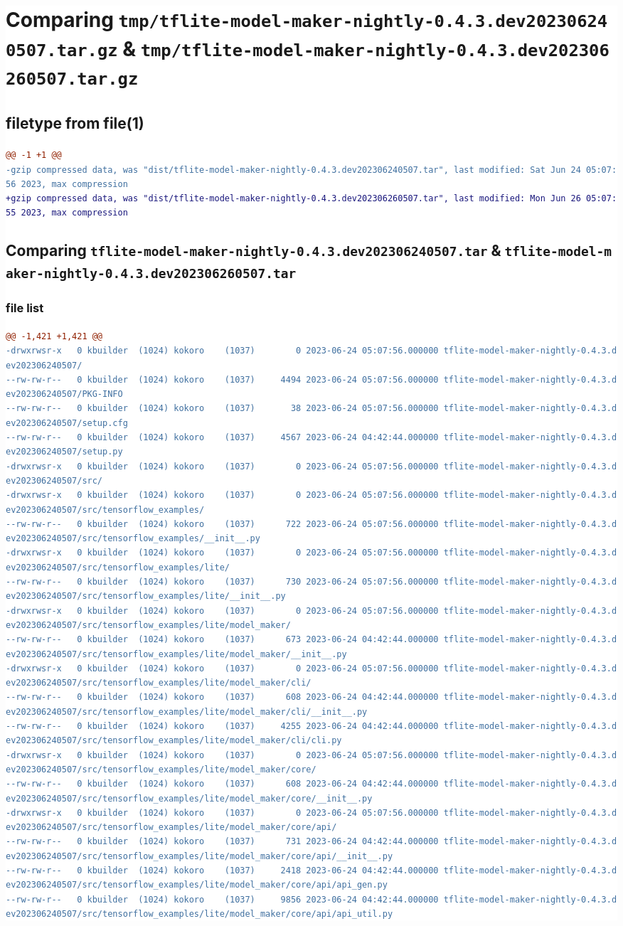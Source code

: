 # Comparing `tmp/tflite-model-maker-nightly-0.4.3.dev202306240507.tar.gz` & `tmp/tflite-model-maker-nightly-0.4.3.dev202306260507.tar.gz`

## filetype from file(1)

```diff
@@ -1 +1 @@
-gzip compressed data, was "dist/tflite-model-maker-nightly-0.4.3.dev202306240507.tar", last modified: Sat Jun 24 05:07:56 2023, max compression
+gzip compressed data, was "dist/tflite-model-maker-nightly-0.4.3.dev202306260507.tar", last modified: Mon Jun 26 05:07:55 2023, max compression
```

## Comparing `tflite-model-maker-nightly-0.4.3.dev202306240507.tar` & `tflite-model-maker-nightly-0.4.3.dev202306260507.tar`

### file list

```diff
@@ -1,421 +1,421 @@
-drwxrwsr-x   0 kbuilder  (1024) kokoro    (1037)        0 2023-06-24 05:07:56.000000 tflite-model-maker-nightly-0.4.3.dev202306240507/
--rw-rw-r--   0 kbuilder  (1024) kokoro    (1037)     4494 2023-06-24 05:07:56.000000 tflite-model-maker-nightly-0.4.3.dev202306240507/PKG-INFO
--rw-rw-r--   0 kbuilder  (1024) kokoro    (1037)       38 2023-06-24 05:07:56.000000 tflite-model-maker-nightly-0.4.3.dev202306240507/setup.cfg
--rw-rw-r--   0 kbuilder  (1024) kokoro    (1037)     4567 2023-06-24 04:42:44.000000 tflite-model-maker-nightly-0.4.3.dev202306240507/setup.py
-drwxrwsr-x   0 kbuilder  (1024) kokoro    (1037)        0 2023-06-24 05:07:56.000000 tflite-model-maker-nightly-0.4.3.dev202306240507/src/
-drwxrwsr-x   0 kbuilder  (1024) kokoro    (1037)        0 2023-06-24 05:07:56.000000 tflite-model-maker-nightly-0.4.3.dev202306240507/src/tensorflow_examples/
--rw-rw-r--   0 kbuilder  (1024) kokoro    (1037)      722 2023-06-24 05:07:56.000000 tflite-model-maker-nightly-0.4.3.dev202306240507/src/tensorflow_examples/__init__.py
-drwxrwsr-x   0 kbuilder  (1024) kokoro    (1037)        0 2023-06-24 05:07:56.000000 tflite-model-maker-nightly-0.4.3.dev202306240507/src/tensorflow_examples/lite/
--rw-rw-r--   0 kbuilder  (1024) kokoro    (1037)      730 2023-06-24 05:07:56.000000 tflite-model-maker-nightly-0.4.3.dev202306240507/src/tensorflow_examples/lite/__init__.py
-drwxrwsr-x   0 kbuilder  (1024) kokoro    (1037)        0 2023-06-24 05:07:56.000000 tflite-model-maker-nightly-0.4.3.dev202306240507/src/tensorflow_examples/lite/model_maker/
--rw-rw-r--   0 kbuilder  (1024) kokoro    (1037)      673 2023-06-24 04:42:44.000000 tflite-model-maker-nightly-0.4.3.dev202306240507/src/tensorflow_examples/lite/model_maker/__init__.py
-drwxrwsr-x   0 kbuilder  (1024) kokoro    (1037)        0 2023-06-24 05:07:56.000000 tflite-model-maker-nightly-0.4.3.dev202306240507/src/tensorflow_examples/lite/model_maker/cli/
--rw-rw-r--   0 kbuilder  (1024) kokoro    (1037)      608 2023-06-24 04:42:44.000000 tflite-model-maker-nightly-0.4.3.dev202306240507/src/tensorflow_examples/lite/model_maker/cli/__init__.py
--rw-rw-r--   0 kbuilder  (1024) kokoro    (1037)     4255 2023-06-24 04:42:44.000000 tflite-model-maker-nightly-0.4.3.dev202306240507/src/tensorflow_examples/lite/model_maker/cli/cli.py
-drwxrwsr-x   0 kbuilder  (1024) kokoro    (1037)        0 2023-06-24 05:07:56.000000 tflite-model-maker-nightly-0.4.3.dev202306240507/src/tensorflow_examples/lite/model_maker/core/
--rw-rw-r--   0 kbuilder  (1024) kokoro    (1037)      608 2023-06-24 04:42:44.000000 tflite-model-maker-nightly-0.4.3.dev202306240507/src/tensorflow_examples/lite/model_maker/core/__init__.py
-drwxrwsr-x   0 kbuilder  (1024) kokoro    (1037)        0 2023-06-24 05:07:56.000000 tflite-model-maker-nightly-0.4.3.dev202306240507/src/tensorflow_examples/lite/model_maker/core/api/
--rw-rw-r--   0 kbuilder  (1024) kokoro    (1037)      731 2023-06-24 04:42:44.000000 tflite-model-maker-nightly-0.4.3.dev202306240507/src/tensorflow_examples/lite/model_maker/core/api/__init__.py
--rw-rw-r--   0 kbuilder  (1024) kokoro    (1037)     2418 2023-06-24 04:42:44.000000 tflite-model-maker-nightly-0.4.3.dev202306240507/src/tensorflow_examples/lite/model_maker/core/api/api_gen.py
--rw-rw-r--   0 kbuilder  (1024) kokoro    (1037)     9856 2023-06-24 04:42:44.000000 tflite-model-maker-nightly-0.4.3.dev202306240507/src/tensorflow_examples/lite/model_maker/core/api/api_util.py
```